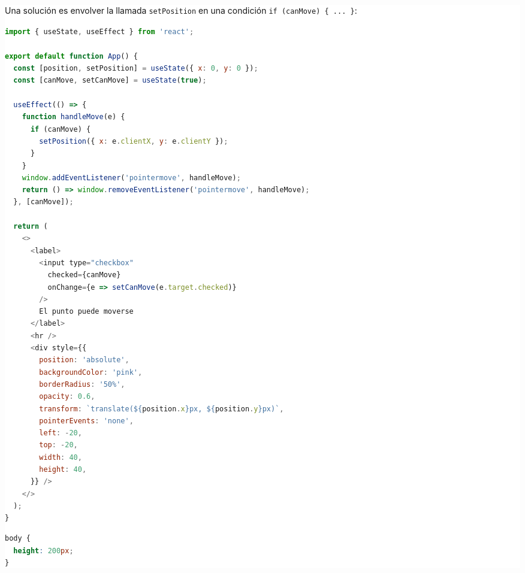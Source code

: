 </Sandpack>

<Solution>

Una solución es envolver la llamada `setPosition` en una condición `if (canMove) { ... }`:

<Sandpack>

```js
import { useState, useEffect } from 'react';

export default function App() {
  const [position, setPosition] = useState({ x: 0, y: 0 });
  const [canMove, setCanMove] = useState(true);

  useEffect(() => {
    function handleMove(e) {
      if (canMove) {
        setPosition({ x: e.clientX, y: e.clientY });
      }
    }
    window.addEventListener('pointermove', handleMove);
    return () => window.removeEventListener('pointermove', handleMove);
  }, [canMove]);

  return (
    <>
      <label>
        <input type="checkbox"
          checked={canMove}
          onChange={e => setCanMove(e.target.checked)} 
        />
        El punto puede moverse
      </label>
      <hr />
      <div style={{
        position: 'absolute',
        backgroundColor: 'pink',
        borderRadius: '50%',
        opacity: 0.6,
        transform: `translate(${position.x}px, ${position.y}px)`,
        pointerEvents: 'none',
        left: -20,
        top: -20,
        width: 40,
        height: 40,
      }} />
    </>
  );
}
```

```css
body {
  height: 200px;
}
```
